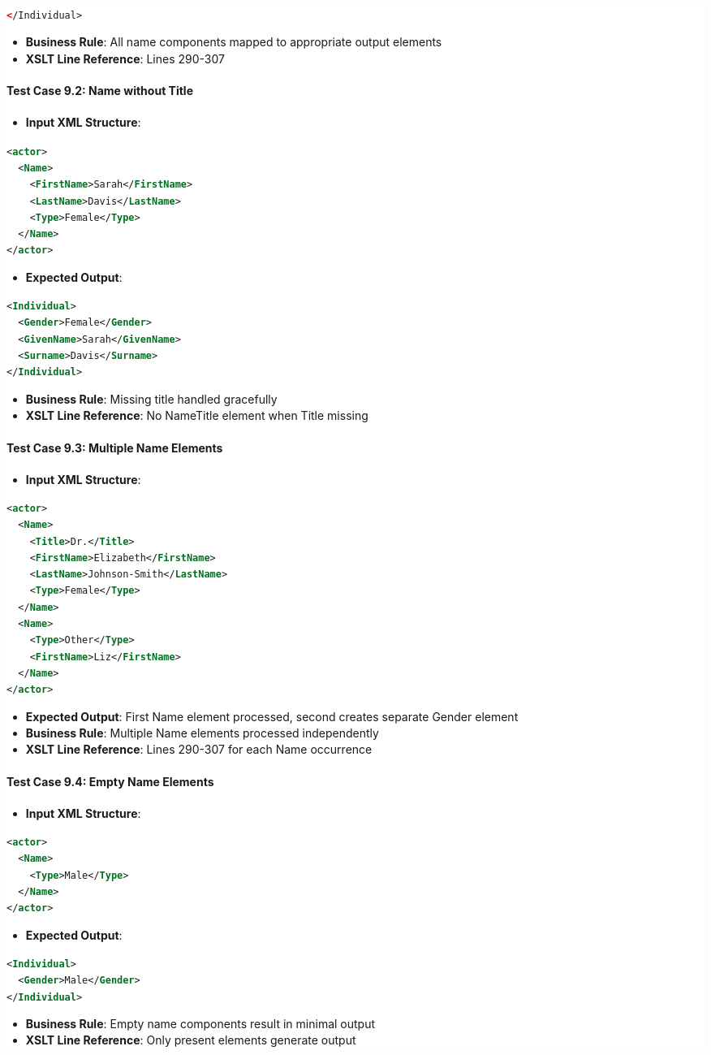```xml
</Individual>
```
- **Business Rule**: All name components mapped to appropriate output elements
- **XSLT Line Reference**: Lines 290-307

#### Test Case 9.2: Name without Title
- **Input XML Structure**:
```xml
<actor>
  <Name>
    <FirstName>Sarah</FirstName>
    <LastName>Davis</LastName>
    <Type>Female</Type>
  </Name>
</actor>
```
- **Expected Output**:
```xml
<Individual>
  <Gender>Female</Gender>
  <GivenName>Sarah</GivenName>
  <Surname>Davis</Surname>
</Individual>
```
- **Business Rule**: Missing title handled gracefully
- **XSLT Line Reference**: No NameTitle element when Title missing

#### Test Case 9.3: Multiple Name Elements
- **Input XML Structure**:
```xml
<actor>
  <Name>
    <Title>Dr.</Title>
    <FirstName>Elizabeth</FirstName>
    <LastName>Johnson-Smith</LastName>
    <Type>Female</Type>
  </Name>
  <Name>
    <Type>Other</Type>
    <FirstName>Liz</FirstName>
  </Name>
</actor>
```
- **Expected Output**: First Name element processed, second creates separate Gender element
- **Business Rule**: Multiple Name elements processed independently
- **XSLT Line Reference**: Lines 290-307 for each Name occurrence

#### Test Case 9.4: Empty Name Elements
- **Input XML Structure**:
```xml
<actor>
  <Name>
    <Type>Male</Type>
  </Name>
</actor>
```
- **Expected Output**:
```xml
<Individual>
  <Gender>Male</Gender>
</Individual>
```
- **Business Rule**: Empty name components result in minimal output
- **XSLT Line Reference**: Only present elements generate output

